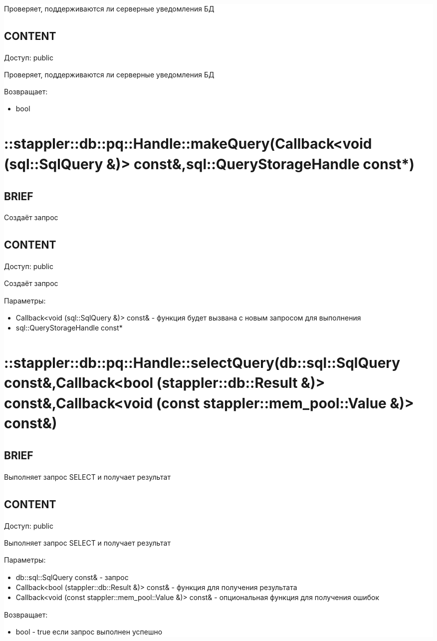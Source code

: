 Проверяет, поддерживаются ли серверные уведомления БД

## CONTENT

Доступ: public

Проверяет, поддерживаются ли серверные уведомления БД

Возвращает:
* bool

# ::stappler::db::pq::Handle::makeQuery(Callback<void (sql::SqlQuery &)> const&,sql::QueryStorageHandle const*)

## BRIEF

Создаёт запрос

## CONTENT

Доступ: public

Создаёт запрос

Параметры:
* Callback<void (sql::SqlQuery &)> const& - функция будет вызвана с новым запросом для выполнения
* sql::QueryStorageHandle const*


# ::stappler::db::pq::Handle::selectQuery(db::sql::SqlQuery const&,Callback<bool (stappler::db::Result &)> const&,Callback<void (const stappler::mem_pool::Value &)> const&)

## BRIEF

Выполняет запрос SELECT и получает результат

## CONTENT

Доступ: public

Выполняет запрос SELECT и получает результат

Параметры:
* db::sql::SqlQuery const& - запрос
* Callback<bool (stappler::db::Result &)> const& - функция для получения результата
* Callback<void (const stappler::mem_pool::Value &)> const& - опциональная функция для получения ошибок

Возвращает:
* bool - true если запрос выполнен успешно
